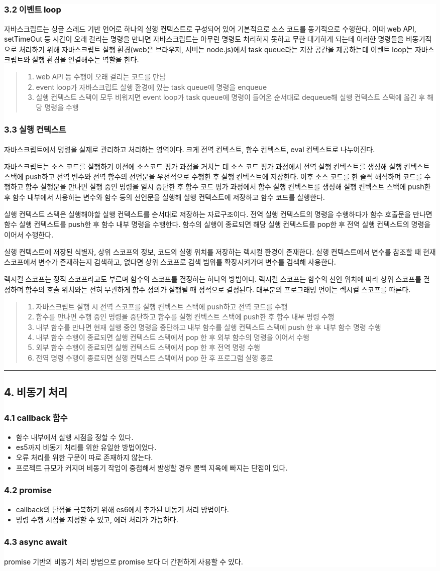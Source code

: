 ### 3.2 이벤트 loop

자바스크립트는 싱글 스레드 기반 언어로 하나의 실행 컨텍스트로 구성되어 있어 기본적으로 소스 코드를 동기적으로 수행한다. 이때 web API, setTimeOut 등 시간이 오래 걸리는 명령을 만나면 자바스크립트는 아무런 명령도 처리하지 못하고 무한 대기하게 되는데 이러한 명령들을 비동기적으로 처리하기 위해 자바스크립트 실행 환경(web은 브라우저, 서버는 node.js)에서 task queue라는 저장 공간을 제공하는데 이벤트 loop는 자바스크립트와 실행 환경을 연결해주는 역할을 한다.

> 1. web API 등 수행이 오래 걸리는 코드를 만남
> 2. event loop가 자바스크립트 실행 환경에 있는 task queue에 명령을 enqueue
> 3. 실행 컨텍스트 스택이 모두 비워지면 event loop가 task queue에 명령이 들어온 순서대로 dequeue해 실행 컨텍스트 스택에 옮긴 후 해당 명령을 수행

### 3.3 실행 컨텍스트

자바스크립트에서 명령을 실제로 관리하고 처리하는 영역이다. 크게 전역 컨텍스트, 함수 컨텍스트, eval 컨텍스트로 나누어진다.

자바스크립트는 소스 코드를 실행하기 이전에 소스코드 평가 과정을 거치는 데 소스 코드 평가 과정에서 전역 실행 컨텍스트를 생성해 실행 컨텍스트 스택에 push하고 전역 변수와 전역 함수의 선언문을 우선적으로 수행한 후 실행 컨텍스트에 저장한다. 이후 소스 코드를 한 줄씩 해석하며 코드를 수행하고 함수 실행문을 만나면 실행 중인 명령을 일시 중단한 후 함수 코드 평가 과정에서 함수 실행 컨텍스트를 생성해 실행 컨텍스트 스택에 push한 후 함수 내부에서 사용하는 변수와 함수 등의 선언문을 실행해 실행 컨텍스트에 저장하고 함수 코드를 실행한다.

실행 컨텍스트 스택은 실행해야할 실행 컨텍스트를 순서대로 저장하는 자료구조이다. 전역 실행 컨텍스트의 명령을 수행하다가 함수 호출문을 만나면 함수 실행 컨텍스트를 push한 후 함수 내부 명령을 수행한다. 함수의 실행이 종료되면 해당 실행 컨텍스트를 pop한 후 전역 실행 컨텍스트의 명령을 이어서 수행한다.

실행 컨텍스트에 저장된 식별자, 상위 스코프의 정보, 코드의 실행 위치를 저장하는 렉시컬 환경이 존재한다. 실행 컨텍스트에서 변수를 참조할 때 현재 스코프에서 변수가 존재하는지 검색하고, 없다면 상위 스코프로 검색 범위를 확장시켜가며 변수를 검색해 사용한다.

렉시컬 스코프는 정적 스코프라고도 부르며 함수의 스코프를 결정하는 하나의 방법이다. 렉시컬 스코프는 함수의 선언 위치에 따라 상위 스코프를 결정하며 함수의 호출 위치와는 전혀 무관하게 함수 정의가 실행될 때 정적으로 결정된다. 대부분의 프로그래밍 언어는 렉시컬 스코프를 따른다.

> 1. 자바스크립트 실행 시 전역 스코프를 실행 컨텍스트 스택에 push하고 전역 코드를 수행
> 2. 함수를 만나면 수행 중인 명령을 중단하고 함수를 실행 컨텍스트 스택에 push한 후 함수 내부 명령 수행
> 3. 내부 함수를 만나면 현재 실행 중인 명령을 중단하고 내부 함수를 실행 컨텍스트 스택에 push 한 후 내부 함수 명령 수행
> 4. 내부 함수 수행이 종료되면 실행 컨텍스트 스택에서 pop 한 후 외부 함수의 명령을 이어서 수행
> 5. 외부 함수 수행이 종료되면 실행 컨텍스트 스택에서 pop 한 후 전역 명령 수행
> 6. 전역 명령 수행이 종료되면 실행 컨텍스트 스택에서 pop 한 후 프로그램 실행 종료

---

## 4. 비동기 처리

### 4.1 callback 함수

- 함수 내부에서 실행 시점을 정할 수 있다.
- es5까지 비동기 처리를 위한 유일한 방법이었다.
- 오류 처리를 위한 구문이 따로 존재하지 않는다.
- 프로젝트 규모가 커지며 비동기 작업이 중첩해서 발생할 경우 콜백 지옥에 빠지는 단점이 있다.

### 4.2 promise

- callback의 단점을 극복하기 위해 es6에서 추가된 비동기 처리 방법이다.
- 명령 수행 시점을 지정할 수 있고, 에러 처리가 가능하다.

### 4.3 async await

promise 기반의 비동기 처리 방법으로 promise 보다 더 간편하게 사용할 수 있다.
